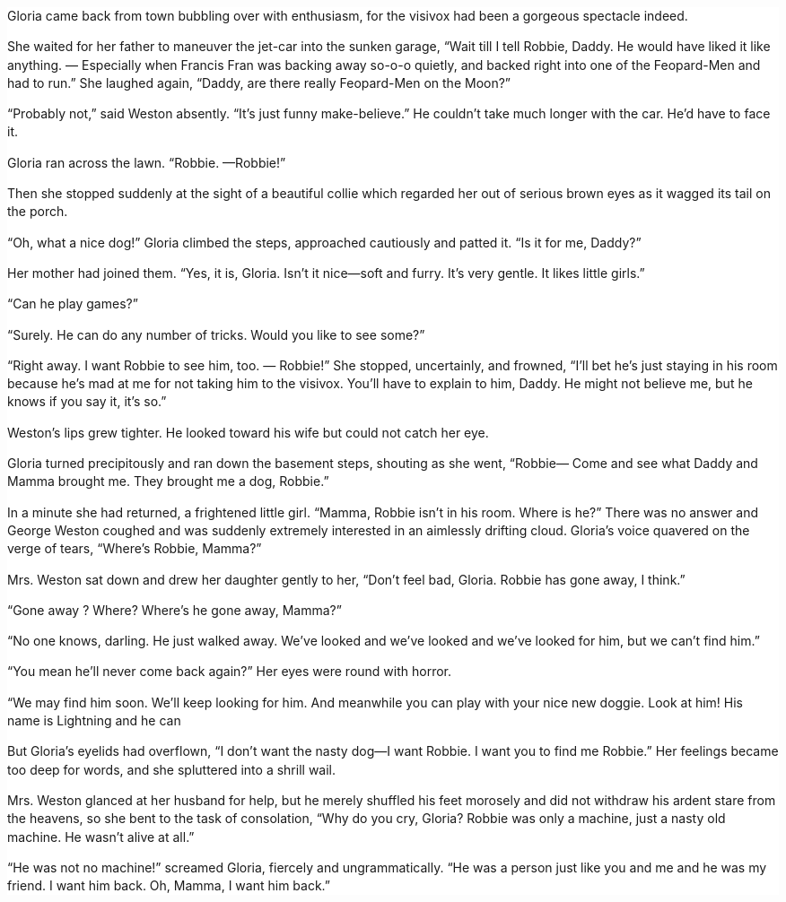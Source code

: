 Gloria came back from town bubbling over with enthusiasm, for the visivox had been a gorgeous spectacle indeed.

She waited for her father to maneuver the jet-car into the sunken garage, “Wait till I tell Robbie, Daddy. He would have liked it like anything. — Especially when Francis Fran was backing away so-o-o quietly, and backed right into one of the Feopard-Men and had to run.” She laughed again, “Daddy, are there really Feopard-Men on the Moon?”

“Probably not,” said Weston absently. “It’s just funny make-believe.” He couldn’t take much longer with the car. He’d have to face it.

Gloria ran across the lawn. “Robbie. —Robbie!”

Then she stopped suddenly at the sight of a beautiful collie which regarded her out of serious brown eyes as it wagged its tail on the porch.

“Oh, what a nice dog!” Gloria climbed the steps, approached cautiously and patted it. “Is it for me, Daddy?”

Her mother had joined them. “Yes, it is, Gloria. Isn’t it nice—soft and furry. It’s very gentle. It likes little girls.”

“Can he play games?”

“Surely. He can do any number of tricks. Would you like to see some?”

“Right away. I want Robbie to see him, too. — Robbie!” She stopped, uncertainly, and frowned, “I’ll bet he’s just staying in his room because he’s mad at me for not taking him to the visivox. You’ll have to explain to him, Daddy. He might not believe me, but he knows if you say it, it’s so.”

Weston’s lips grew tighter. He looked toward his wife but could not catch her eye.

Gloria turned precipitously and ran down the basement steps, shouting as she went, “Robbie— Come and see what Daddy and Mamma brought me. They brought me a dog, Robbie.”

In a minute she had returned, a frightened little girl. “Mamma, Robbie isn’t in his room. Where is he?” There was no answer and George Weston coughed and was suddenly extremely interested in an aimlessly drifting cloud. Gloria’s voice quavered on the verge of tears, “Where’s Robbie, Mamma?”

Mrs. Weston sat down and drew her daughter gently to her, “Don’t feel bad, Gloria. Robbie has gone away, I think.”

“Gone away ? Where? Where’s he gone away, Mamma?”

“No one knows, darling. He just walked away. We’ve looked and we’ve looked and we’ve looked for him, but we can’t find him.”

“You mean he’ll never come back again?” Her eyes were round with horror.

“We may find him soon. We’ll keep looking for him. And meanwhile you can play with your nice new doggie. Look at him! His name is Lightning and he can

But Gloria’s eyelids had overflown, “I don’t want the nasty dog—I want Robbie. I want you to find me Robbie.” Her feelings became too deep for words, and she spluttered into a shrill wail.

Mrs. Weston glanced at her husband for help, but he merely shuffled his feet morosely and did not withdraw his ardent stare from the heavens, so she bent to the task of consolation, “Why do you cry, Gloria? Robbie was only a machine, just a nasty old machine. He wasn’t alive at all.”

“He was not no machine!” screamed Gloria, fiercely and ungrammatically. “He was a person just like you and me and he was my friend. I want him back. Oh, Mamma, I want him back.”

